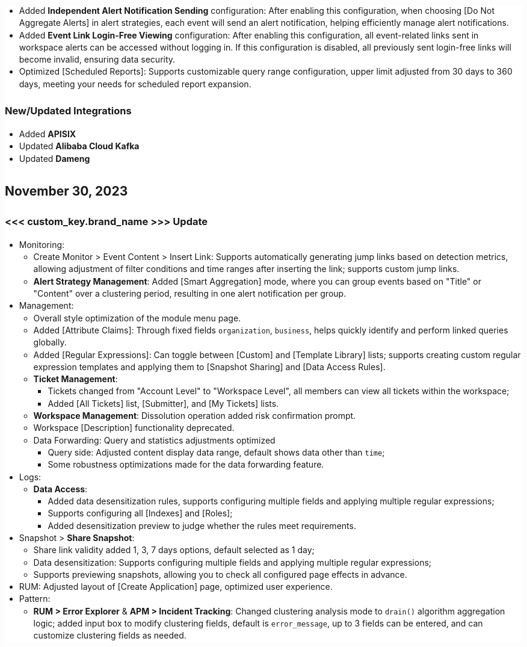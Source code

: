 - Added **Independent Alert Notification Sending** configuration: After enabling this configuration, when choosing [Do Not Aggregate Alerts] in alert strategies, each event will send an alert notification, helping efficiently manage alert notifications.
- Added **Event Link Login-Free Viewing** configuration: After enabling this configuration, all event-related links sent in workspace alerts can be accessed without logging in. If this configuration is disabled, all previously sent login-free links will become invalid, ensuring data security.
- Optimized [Scheduled Reports]: Supports customizable query range configuration, upper limit adjusted from 30 days to 360 days, meeting your needs for scheduled report expansion.

### New/Updated Integrations

- Added **APISIX**
- Updated **Alibaba Cloud Kafka**
- Updated **Dameng**


## November 30, 2023

### <<< custom_key.brand_name >>> Update

- Monitoring:
    - Create Monitor > Event Content > Insert Link: Supports automatically generating jump links based on detection metrics, allowing adjustment of filter conditions and time ranges after inserting the link; supports custom jump links.
    - **Alert Strategy Management**: Added [Smart Aggregation] mode, where you can group events based on "Title" or "Content" over a clustering period, resulting in one alert notification per group.
- Management:
    - Overall style optimization of the module menu page.
    - Added [Attribute Claims]: Through fixed fields `organization`, `business`, helps quickly identify and perform linked queries globally.
    - Added [Regular Expressions]: Can toggle between [Custom] and [Template Library] lists; supports creating custom regular expression templates and applying them to [Snapshot Sharing] and [Data Access Rules].
    - **Ticket Management**:
        - Tickets changed from "Account Level" to "Workspace Level", all members can view all tickets within the workspace;
        - Added [All Tickets] list, [Submitter], and [My Tickets] lists.
    - **Workspace Management**: Dissolution operation added risk confirmation prompt.
    - Workspace [Description] functionality deprecated.
    - Data Forwarding: Query and statistics adjustments optimized
        - Query side: Adjusted content display data range, default shows data other than `time`;
        - Some robustness optimizations made for the data forwarding feature.
- Logs:
    - **Data Access**:
        - Added data desensitization rules, supports configuring multiple fields and applying multiple regular expressions;
        - Supports configuring all [Indexes] and [Roles];
        - Added desensitization preview to judge whether the rules meet requirements.
- Snapshot > **Share Snapshot**:
    - Share link validity added 1, 3, 7 days options, default selected as 1 day;
    - Data desensitization: Supports configuring multiple fields and applying multiple regular expressions;
    - Supports previewing snapshots, allowing you to check all configured page effects in advance.
- RUM: Adjusted layout of [Create Application] page, optimized user experience.
- Pattern:
    - **RUM > Error Explorer** & **APM > Incident Tracking**: Changed clustering analysis mode to `drain()` algorithm aggregation logic; added input box to modify clustering fields, default is `error_message`, up to 3 fields can be entered, and can customize clustering fields as needed.
